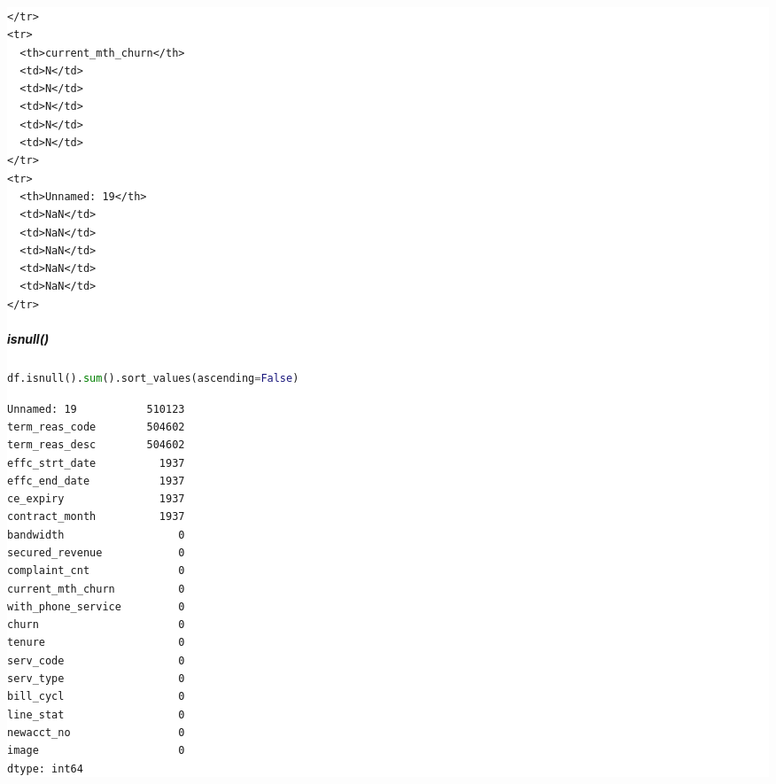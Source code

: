     </tr>
    <tr>
      <th>current_mth_churn</th>
      <td>N</td>
      <td>N</td>
      <td>N</td>
      <td>N</td>
      <td>N</td>
    </tr>
    <tr>
      <th>Unnamed: 19</th>
      <td>NaN</td>
      <td>NaN</td>
      <td>NaN</td>
      <td>NaN</td>
      <td>NaN</td>
    </tr>
  </tbody>
</table>
</div>



##### isnull()


```python
df.isnull().sum().sort_values(ascending=False)
```




    Unnamed: 19           510123
    term_reas_code        504602
    term_reas_desc        504602
    effc_strt_date          1937
    effc_end_date           1937
    ce_expiry               1937
    contract_month          1937
    bandwidth                  0
    secured_revenue            0
    complaint_cnt              0
    current_mth_churn          0
    with_phone_service         0
    churn                      0
    tenure                     0
    serv_code                  0
    serv_type                  0
    bill_cycl                  0
    line_stat                  0
    newacct_no                 0
    image                      0
    dtype: int64

